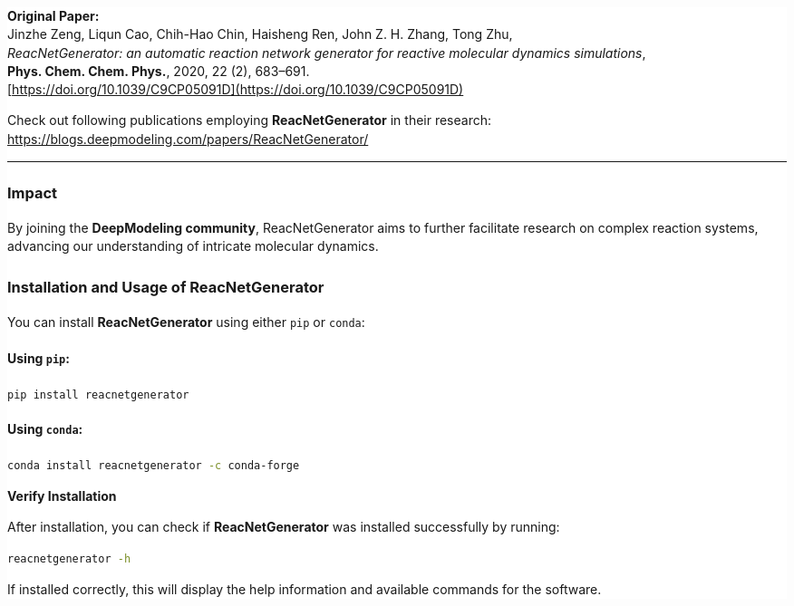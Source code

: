 
**Original Paper:**  
Jinzhe Zeng, Liqun Cao, Chih-Hao Chin, Haisheng Ren, John Z. H. Zhang, Tong Zhu,  
*ReacNetGenerator: an automatic reaction network generator for reactive molecular dynamics simulations*,  
**Phys. Chem. Chem. Phys.**, 2020, 22 (2), 683–691.  
[https://doi.org/10.1039/C9CP05091D](https://doi.org/10.1039/C9CP05091D)

Check out following publications employing **ReacNetGenerator** in their research: https://blogs.deepmodeling.com/papers/ReacNetGenerator/

---

### Impact

By joining the **DeepModeling community**, ReacNetGenerator aims to further facilitate research on complex reaction systems, advancing our understanding of intricate molecular dynamics.


### Installation and Usage of ReacNetGenerator

You can install **ReacNetGenerator** using either `pip` or `conda`:

#### Using `pip`:
```bash
pip install reacnetgenerator
```

#### Using `conda`:
```bash
conda install reacnetgenerator -c conda-forge
```

**Verify Installation**

After installation, you can check if **ReacNetGenerator** was installed successfully by running:
```bash
reacnetgenerator -h
```

If installed correctly, this will display the help information and available commands for the software.


